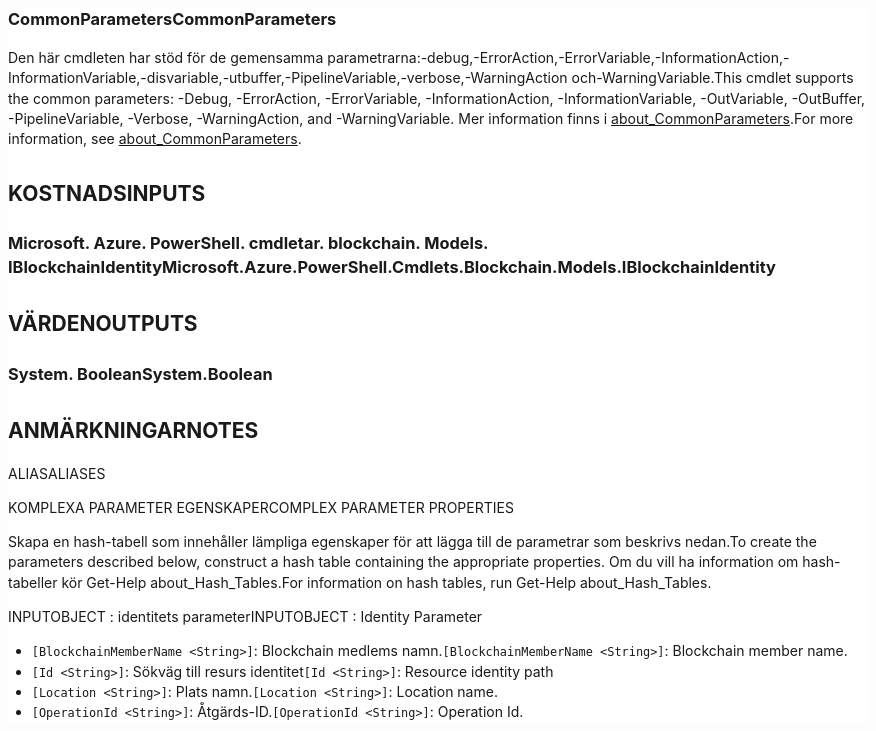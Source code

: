 ### <span data-ttu-id="2975a-138">CommonParameters</span><span class="sxs-lookup"><span data-stu-id="2975a-138">CommonParameters</span></span>
<span data-ttu-id="2975a-139">Den här cmdleten har stöd för de gemensamma parametrarna:-debug,-ErrorAction,-ErrorVariable,-InformationAction,-InformationVariable,-disvariable,-utbuffer,-PipelineVariable,-verbose,-WarningAction och-WarningVariable.</span><span class="sxs-lookup"><span data-stu-id="2975a-139">This cmdlet supports the common parameters: -Debug, -ErrorAction, -ErrorVariable, -InformationAction, -InformationVariable, -OutVariable, -OutBuffer, -PipelineVariable, -Verbose, -WarningAction, and -WarningVariable.</span></span> <span data-ttu-id="2975a-140">Mer information finns i [about_CommonParameters](http://go.microsoft.com/fwlink/?LinkID=113216).</span><span class="sxs-lookup"><span data-stu-id="2975a-140">For more information, see [about_CommonParameters](http://go.microsoft.com/fwlink/?LinkID=113216).</span></span>

## <span data-ttu-id="2975a-141">KOSTNADS</span><span class="sxs-lookup"><span data-stu-id="2975a-141">INPUTS</span></span>

### <span data-ttu-id="2975a-142">Microsoft. Azure. PowerShell. cmdletar. blockchain. Models. IBlockchainIdentity</span><span class="sxs-lookup"><span data-stu-id="2975a-142">Microsoft.Azure.PowerShell.Cmdlets.Blockchain.Models.IBlockchainIdentity</span></span>

## <span data-ttu-id="2975a-143">VÄRDEN</span><span class="sxs-lookup"><span data-stu-id="2975a-143">OUTPUTS</span></span>

### <span data-ttu-id="2975a-144">System. Boolean</span><span class="sxs-lookup"><span data-stu-id="2975a-144">System.Boolean</span></span>

## <span data-ttu-id="2975a-145">ANMÄRKNINGAR</span><span class="sxs-lookup"><span data-stu-id="2975a-145">NOTES</span></span>

<span data-ttu-id="2975a-146">ALIAS</span><span class="sxs-lookup"><span data-stu-id="2975a-146">ALIASES</span></span>

<span data-ttu-id="2975a-147">KOMPLEXA PARAMETER EGENSKAPER</span><span class="sxs-lookup"><span data-stu-id="2975a-147">COMPLEX PARAMETER PROPERTIES</span></span>

<span data-ttu-id="2975a-148">Skapa en hash-tabell som innehåller lämpliga egenskaper för att lägga till de parametrar som beskrivs nedan.</span><span class="sxs-lookup"><span data-stu-id="2975a-148">To create the parameters described below, construct a hash table containing the appropriate properties.</span></span> <span data-ttu-id="2975a-149">Om du vill ha information om hash-tabeller kör Get-Help about_Hash_Tables.</span><span class="sxs-lookup"><span data-stu-id="2975a-149">For information on hash tables, run Get-Help about_Hash_Tables.</span></span>


<span data-ttu-id="2975a-150">INPUTOBJECT <IBlockchainIdentity> : identitets parameter</span><span class="sxs-lookup"><span data-stu-id="2975a-150">INPUTOBJECT <IBlockchainIdentity>: Identity Parameter</span></span>
  - <span data-ttu-id="2975a-151">`[BlockchainMemberName <String>]`: Blockchain medlems namn.</span><span class="sxs-lookup"><span data-stu-id="2975a-151">`[BlockchainMemberName <String>]`: Blockchain member name.</span></span>
  - <span data-ttu-id="2975a-152">`[Id <String>]`: Sökväg till resurs identitet</span><span class="sxs-lookup"><span data-stu-id="2975a-152">`[Id <String>]`: Resource identity path</span></span>
  - <span data-ttu-id="2975a-153">`[Location <String>]`: Plats namn.</span><span class="sxs-lookup"><span data-stu-id="2975a-153">`[Location <String>]`: Location name.</span></span>
  - <span data-ttu-id="2975a-154">`[OperationId <String>]`: Åtgärds-ID.</span><span class="sxs-lookup"><span data-stu-id="2975a-154">`[OperationId <String>]`: Operation Id.</span></span>